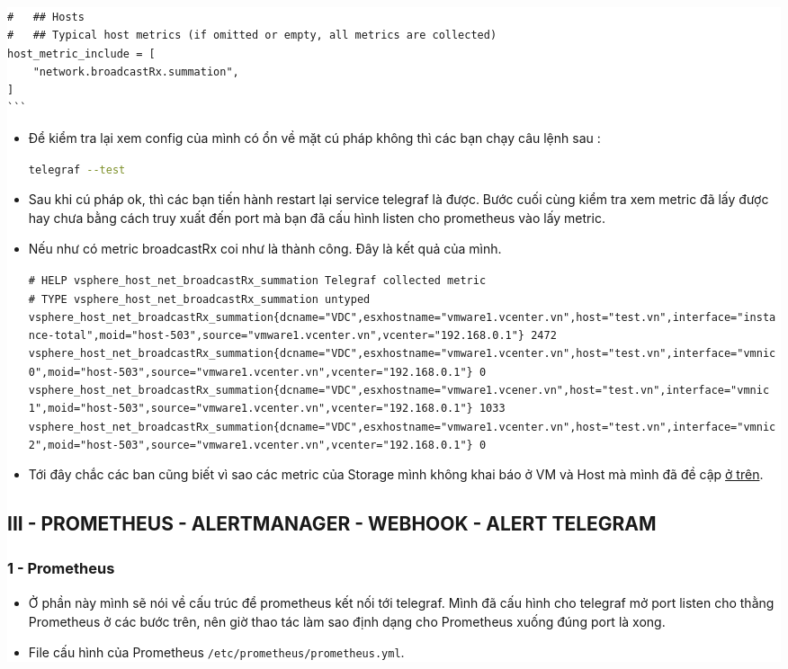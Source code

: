     #   ## Hosts
    #   ## Typical host metrics (if omitted or empty, all metrics are collected)
    host_metric_include = [
        "network.broadcastRx.summation",
    ]
    ```

- Để kiểm tra lại xem config của mình có ổn về mặt cú pháp không thì các bạn chạy câu lệnh sau :

    ```bash
    telegraf --test
    ```

- Sau khi cú pháp ok, thì các bạn tiến hành restart lại service telegraf là được. Bước cuối cùng kiểm tra xem metric đã lấy được hay chưa bằng cách truy xuất đến port mà bạn đã cấu hình listen cho prometheus vào lấy metric.

- Nếu như có metric broadcastRx coi như là thành công. Đây là kết quả của mình.

    ```
    # HELP vsphere_host_net_broadcastRx_summation Telegraf collected metric
    # TYPE vsphere_host_net_broadcastRx_summation untyped
    vsphere_host_net_broadcastRx_summation{dcname="VDC",esxhostname="vmware1.vcenter.vn",host="test.vn",interface="instance-total",moid="host-503",source="vmware1.vcenter.vn",vcenter="192.168.0.1"} 2472
    vsphere_host_net_broadcastRx_summation{dcname="VDC",esxhostname="vmware1.vcenter.vn",host="test.vn",interface="vmnic0",moid="host-503",source="vmware1.vcenter.vn",vcenter="192.168.0.1"} 0
    vsphere_host_net_broadcastRx_summation{dcname="VDC",esxhostname="vmware1.vcener.vn",host="test.vn",interface="vmnic1",moid="host-503",source="vmware1.vcenter.vn",vcenter="192.168.0.1"} 1033
    vsphere_host_net_broadcastRx_summation{dcname="VDC",esxhostname="vmware1.vcenter.vn",host="test.vn",interface="vmnic2",moid="host-503",source="vmware1.vcenter.vn",vcenter="192.168.0.1"} 0
    ```

- Tới đây chắc các ban cũng biết vì sao các metric của Storage mình không khai báo ở VM và Host mà mình đã đề cập [ở trên](#Datastore).

## III - PROMETHEUS - ALERTMANAGER - WEBHOOK - ALERT TELEGRAM

### 1 - Prometheus

- Ở phần này mình sẽ nói về cấu trúc để prometheus kết nối tới telegraf. Mình đã cấu hình cho telegraf mở port listen cho thằng Prometheus ở các bước trên, nên giờ thao tác làm sao định dạng cho Prometheus xuống đúng port là xong. 

- File cấu hình của Prometheus `/etc/prometheus/prometheus.yml`.
